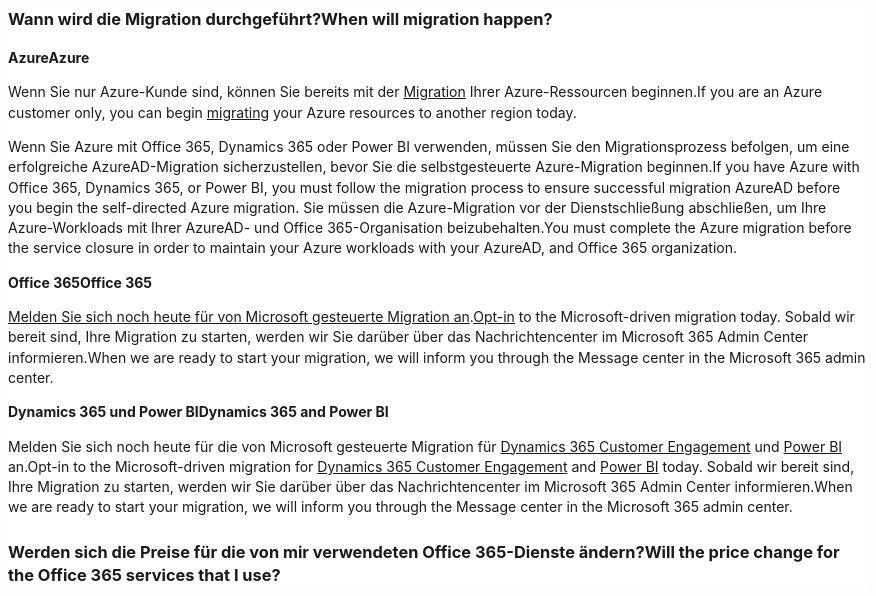 ### <a name="when-will-migration-happen"></a><span data-ttu-id="f2e52-250">Wann wird die Migration durchgeführt?</span><span class="sxs-lookup"><span data-stu-id="f2e52-250">When will migration happen?</span></span>

<span data-ttu-id="f2e52-251">**Azure**</span><span class="sxs-lookup"><span data-stu-id="f2e52-251">**Azure**</span></span>

<span data-ttu-id="f2e52-252">Wenn Sie nur Azure-Kunde sind, können Sie bereits mit der [Migration](https://docs.microsoft.com/azure/germany/germany-migration-main) Ihrer Azure-Ressourcen beginnen.</span><span class="sxs-lookup"><span data-stu-id="f2e52-252">If you are an Azure customer only, you can begin [migrating](https://docs.microsoft.com/azure/germany/germany-migration-main) your Azure resources to another region today.</span></span> 

<span data-ttu-id="f2e52-253">Wenn Sie Azure mit Office 365, Dynamics 365 oder Power BI verwenden, müssen Sie den Migrationsprozess befolgen, um eine erfolgreiche AzureAD-Migration sicherzustellen, bevor Sie die selbstgesteuerte Azure-Migration beginnen.</span><span class="sxs-lookup"><span data-stu-id="f2e52-253">If you have Azure with Office 365, Dynamics 365, or Power BI, you must follow the migration process to ensure successful migration AzureAD before you begin the self-directed Azure migration.</span></span> <span data-ttu-id="f2e52-254">Sie müssen die Azure-Migration vor der Dienstschließung abschließen, um Ihre Azure-Workloads mit Ihrer AzureAD- und Office 365-Organisation beizubehalten.</span><span class="sxs-lookup"><span data-stu-id="f2e52-254">You must complete the Azure migration before the service closure in order to maintain your Azure workloads with your AzureAD, and Office 365 organization.</span></span>

<span data-ttu-id="f2e52-255">**Office 365**</span><span class="sxs-lookup"><span data-stu-id="f2e52-255">**Office 365**</span></span>

<span data-ttu-id="f2e52-256">[Melden Sie sich noch heute für von Microsoft gesteuerte Migration an](https://aka.ms/office365germanymoveoptin).</span><span class="sxs-lookup"><span data-stu-id="f2e52-256">[Opt-in](https://aka.ms/office365germanymoveoptin) to the Microsoft-driven migration today.</span></span> <span data-ttu-id="f2e52-257">Sobald wir bereit sind, Ihre Migration zu starten, werden wir Sie darüber über das Nachrichtencenter im Microsoft 365 Admin Center informieren.</span><span class="sxs-lookup"><span data-stu-id="f2e52-257">When we are ready to start your migration, we will inform you through the Message center in the Microsoft 365 admin center.</span></span>

<span data-ttu-id="f2e52-258">**Dynamics 365 und Power BI**</span><span class="sxs-lookup"><span data-stu-id="f2e52-258">**Dynamics 365 and Power BI**</span></span>

<span data-ttu-id="f2e52-259">Melden Sie sich noch heute für die von Microsoft gesteuerte Migration für [Dynamics 365 Customer Engagement](https://aka.ms/D365ceOptIn) und [Power BI](https://aka.ms/pbioptin) an.</span><span class="sxs-lookup"><span data-stu-id="f2e52-259">Opt-in to the Microsoft-driven migration for [Dynamics 365 Customer Engagement](https://aka.ms/D365ceOptIn) and [Power BI](https://aka.ms/pbioptin) today.</span></span> <span data-ttu-id="f2e52-260">Sobald wir bereit sind, Ihre Migration zu starten, werden wir Sie darüber über das Nachrichtencenter im Microsoft 365 Admin Center informieren.</span><span class="sxs-lookup"><span data-stu-id="f2e52-260">When we are ready to start your migration, we will inform you through the Message center in the Microsoft 365 admin center.</span></span>

### <a name="will-the-price-change-for-the-office-365-services-that-i-use"></a><span data-ttu-id="f2e52-261">Werden sich die Preise für die von mir verwendeten Office 365-Dienste ändern?</span><span class="sxs-lookup"><span data-stu-id="f2e52-261">Will the price change for the Office 365 services that I use?</span></span>
